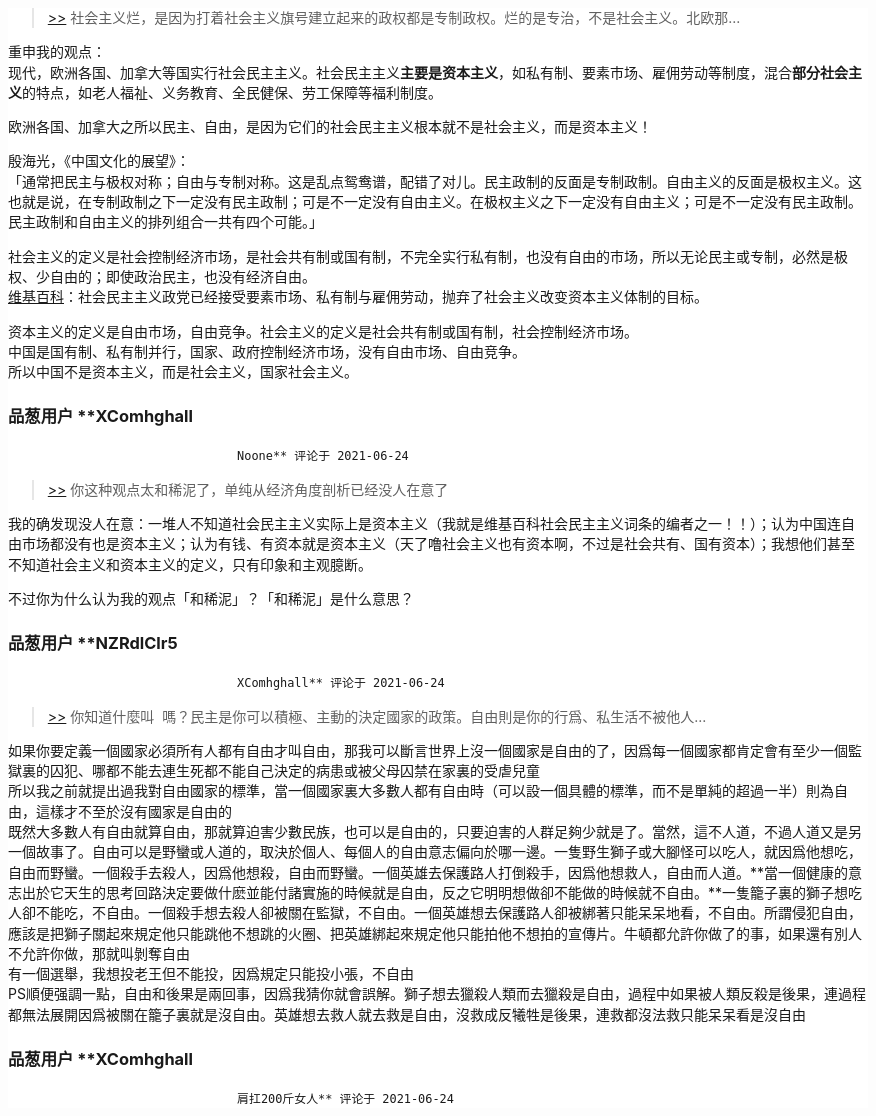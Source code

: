 > [\>>]( "/article/item_id-663920#") 社会主义烂，是因为打着社会主义旗号建立起来的政权都是专制政权。烂的是专治，不是社会主义。北欧那...

  
  
重申我的观点：  
现代，欧洲各国、加拿大等国实行社会民主主义。社会民主主义**主要是资本主义**，如私有制、要素市场、雇佣劳动等制度，混合**部分社会主义**的特点，如老人福祉、义务教育、全民健保、劳工保障等福利制度。  
  
欧洲各国、加拿大之所以民主、自由，是因为它们的社会民主主义根本就不是社会主义，而是资本主义！  
  
殷海光，《中国文化的展望》：  
「通常把民主与极权对称；自由与专制对称。这是乱点鸳鸯谱，配错了对儿。民主政制的反面是专制政制。自由主义的反面是极权主义。这也就是说，在专制政制之下一定没有民主政制；可是不一定没有自由主义。在极权主义之下一定没有自由主义；可是不一定没有民主政制。民主政制和自由主义的排列组合一共有四个可能。」  
  
社会主义的定义是社会控制经济市场，是社会共有制或国有制，不完全实行私有制，也没有自由的市场，所以无论民主或专制，必然是极权、少自由的；即使政治民主，也没有经济自由。  
[维基百科]( "https://zh.wikipedia.org/wiki/%E7%A4%BE%E6%9C%83%E6%B0%91%E4%B8%BB%E4%B8%BB%E7%BE%A9")：社会民主主义政党已经接受要素市场、私有制与雇佣劳动，抛弃了社会主义改变资本主义体制的目标。  
  
资本主义的定义是自由市场，自由竞争。社会主义的定义是社会共有制或国有制，社会控制经济市场。  
中国是国有制、私有制并行，国家、政府控制经济市场，没有自由市场、自由竞争。  
所以中国不是资本主义，而是社会主义，国家社会主义。
        


            
### 品葱用户 **XComhghall				
									Noone** 评论于 2021-06-24
        
> [\>>]( "/article/item_id-663727#") 你这种观点太和稀泥了，单纯从经济角度剖析已经没人在意了

  
  
我的确发现没人在意：一堆人不知道社会民主主义实际上是资本主义（我就是维基百科社会民主主义词条的编者之一！！）；认为中国连自由市场都没有也是资本主义；认为有钱、有资本就是资本主义（天了噜社会主义也有资本啊，不过是社会共有、国有资本）；我想他们甚至不知道社会主义和资本主义的定义，只有印象和主观臆断。  
  
不过你为什么认为我的观点「和稀泥」？「和稀泥」是什么意思？
        


            
### 品葱用户 **NZRdlClr5				
									XComhghall** 评论于 2021-06-24
        
> [\>>]( "/article/item_id-663919#") 你知道什麼叫  嗎？民主是你可以積極、主動的決定國家的政策。自由則是你的行爲、私生活不被他人...

  
如果你要定義一個國家必須所有人都有自由才叫自由，那我可以斷言世界上沒一個國家是自由的了，因爲每一個國家都肯定會有至少一個監獄裏的囚犯、哪都不能去連生死都不能自己決定的病患或被父母囚禁在家裏的受虐兒童  
所以我之前就提出過我對自由國家的標準，當一個國家裏大多數人都有自由時（可以設一個具體的標準，而不是單純的超過一半）則為自由，這樣才不至於沒有國家是自由的  
既然大多數人有自由就算自由，那就算迫害少數民族，也可以是自由的，只要迫害的人群足夠少就是了。當然，這不人道，不過人道又是另一個故事了。自由可以是野蠻或人道的，取決於個人、每個人的自由意志偏向於哪一邊。一隻野生獅子或大腳怪可以吃人，就因爲他想吃，自由而野蠻。一個殺手去殺人，因爲他想殺，自由而野蠻。一個英雄去保護路人打倒殺手，因爲他想救人，自由而人道。**當一個健康的意志出於它天生的思考回路決定要做什麽並能付諸實施的時候就是自由，反之它明明想做卻不能做的時候就不自由。**一隻籠子裏的獅子想吃人卻不能吃，不自由。一個殺手想去殺人卻被關在監獄，不自由。一個英雄想去保護路人卻被綁著只能呆呆地看，不自由。所謂侵犯自由，應該是把獅子關起來規定他只能跳他不想跳的火圈、把英雄綁起來規定他只能拍他不想拍的宣傳片。牛頓都允許你做了的事，如果還有別人不允許你做，那就叫剝奪自由  
有一個選舉，我想投老王但不能投，因爲規定只能投小張，不自由  
PS順便强調一點，自由和後果是兩回事，因爲我猜你就會誤解。獅子想去獵殺人類而去獵殺是自由，過程中如果被人類反殺是後果，連過程都無法展開因爲被關在籠子裏就是沒自由。英雄想去救人就去救是自由，沒救成反犧牲是後果，連救都沒法救只能呆呆看是沒自由
        


            
### 品葱用户 **XComhghall				
									肩扛200斤女人** 评论于 2021-06-24
        
